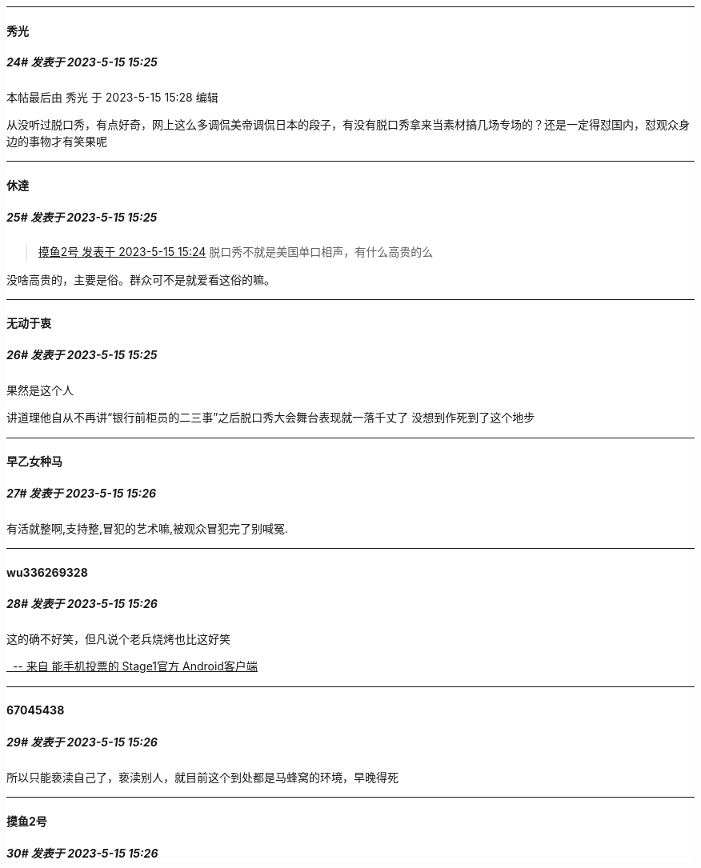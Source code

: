 *****

####  秀光  
##### 24#       发表于 2023-5-15 15:25

 本帖最后由 秀光 于 2023-5-15 15:28 编辑 

从没听过脱口秀，有点好奇，网上这么多调侃美帝调侃日本的段子，有没有脱口秀拿来当素材搞几场专场的？还是一定得怼国内，怼观众身边的事物才有笑果呢

*****

####  休達  
##### 25#       发表于 2023-5-15 15:25

<blockquote><a href="httphttps://bbs.saraba1st.com/2b/forum.php?mod=redirect&amp;goto=findpost&amp;pid=60852222&amp;ptid=2134368" target="_blank">摸鱼2号 发表于 2023-5-15 15:24</a>
脱口秀不就是美国单口相声，有什么高贵的么</blockquote>
没啥高贵的，主要是俗。群众可不是就爱看这俗的嘛。

*****

####  无动于衷  
##### 26#       发表于 2023-5-15 15:25

果然是这个人

讲道理他自从不再讲“银行前柜员的二三事”之后脱口秀大会舞台表现就一落千丈了 没想到作死到了这个地步

*****

####  早乙女种马  
##### 27#       发表于 2023-5-15 15:26

有活就整啊,支持整,冒犯的艺术嘛,被观众冒犯完了别喊冤.

*****

####  wu336269328  
##### 28#       发表于 2023-5-15 15:26

这的确不好笑，但凡说个老兵烧烤也比这好笑

[  -- 来自 能手机投票的 Stage1官方 Android客户端](https://www.coolapk.com/apk/140634)

*****

####  67045438  
##### 29#       发表于 2023-5-15 15:26

所以只能亵渎自己了，亵渎别人，就目前这个到处都是马蜂窝的环境，早晚得死

*****

####  摸鱼2号  
##### 30#       发表于 2023-5-15 15:26
